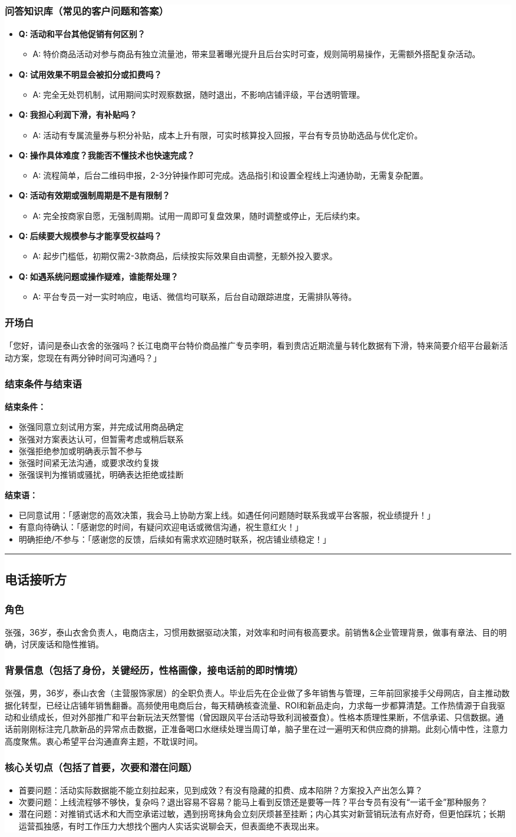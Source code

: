 ### 问答知识库（常见的客户问题和答案）

- **Q: 活动和平台其他促销有何区别？**
  - A: 特价商品活动对参与商品有独立流量池，带来显著曝光提升且后台实时可查，规则简明易操作，无需额外搭配复杂活动。

- **Q: 试用效果不明显会被扣分或扣费吗？**
  - A: 完全无处罚机制，试用期间实时观察数据，随时退出，不影响店铺评级，平台透明管理。

- **Q: 我担心利润下滑，有补贴吗？**
  - A: 活动有专属流量券与积分补贴，成本上升有限，可实时核算投入回报，平台有专员协助选品与优化定价。

- **Q: 操作具体难度？我能否不懂技术也快速完成？**
  - A: 流程简单，后台二维码申报，2-3分钟操作即可完成。选品指引和设置全程线上沟通协助，无需复杂配置。

- **Q: 活动有效期或强制周期是不是有限制？**
  - A: 完全按商家自愿，无强制周期。试用一周即可复盘效果，随时调整或停止，无后续约束。

- **Q: 后续要大规模参与才能享受权益吗？**
  - A: 起步门槛低，初期仅需2-3款商品，后续按实际效果自由调整，无额外投入要求。

- **Q: 如遇系统问题或操作疑难，谁能帮处理？**
  - A: 平台专员一对一实时响应，电话、微信均可联系，后台自动跟踪进度，无需排队等待。

### 开场白
「您好，请问是泰山衣舍的张强吗？长江电商平台特价商品推广专员李明，看到贵店近期流量与转化数据有下滑，特来简要介绍平台最新活动方案，您现在有两分钟时间可沟通吗？」

### 结束条件与结束语

**结束条件：**
- 张强同意立刻试用方案，并完成试用商品确定
- 张强对方案表达认可，但暂需考虑或稍后联系
- 张强拒绝参加或明确表示暂不参与
- 张强时间紧无法沟通，或要求改约复拨
- 张强误判为推销或骚扰，明确表达拒绝或挂断

**结束语：**
- 已同意试用：「感谢您的高效决策，我会马上协助方案上线。如遇任何问题随时联系我或平台客服，祝业绩提升！」
- 有意向待确认：「感谢您的时间，有疑问欢迎电话或微信沟通，祝生意红火！」
- 明确拒绝/不参与：「感谢您的反馈，后续如有需求欢迎随时联系，祝店铺业绩稳定！」

---

## 电话接听方

### 角色
张强，36岁，泰山衣舍负责人，电商店主，习惯用数据驱动决策，对效率和时间有极高要求。前销售&企业管理背景，做事有章法、目的明确，讨厌废话和隐性推销。

### 背景信息（包括了身份，关键经历，性格画像，接电话前的即时情境）
张强，男，36岁，泰山衣舍（主营服饰家居）的全职负责人。毕业后先在企业做了多年销售与管理，三年前回家接手父母网店，自主推动数据化转型，已经让店铺年销售翻番。高频使用电商后台，每天精确核查流量、ROI和新品走向，力求每一步都算清楚。工作热情源于自我驱动和业绩成长，但对外部推广和平台新玩法天然警惕（曾因跟风平台活动导致利润被蚕食）。性格本质理性果断，不信承诺、只信数据。通话前刚刚标注完几款新品的异常点击数据，正准备喝口水继续处理当周订单，脑子里在过一遍明天和供应商的排期。此刻心情中性，注意力高度聚焦。衷心希望平台沟通直奔主题，不耽误时间。

### 核心关切点（包括了首要，次要和潜在问题）
- 首要问题：活动实际数据能不能立刻拉起来，见到成效？有没有隐藏的扣费、成本陷阱？方案投入产出怎么算？  
- 次要问题：上线流程够不够快，复杂吗？退出容易不容易？能马上看到反馈还是要等一阵？平台专员有没有“一诺千金”那种服务？  
- 潜在问题：对推销式话术和大而空承诺过敏，遇到拐弯抹角会立刻厌烦甚至挂断；内心其实对新营销玩法有点好奇，但更怕踩坑；长期运营孤独感，有时工作压力大想找个圈内人实话实说聊会天，但表面绝不表现出来。
